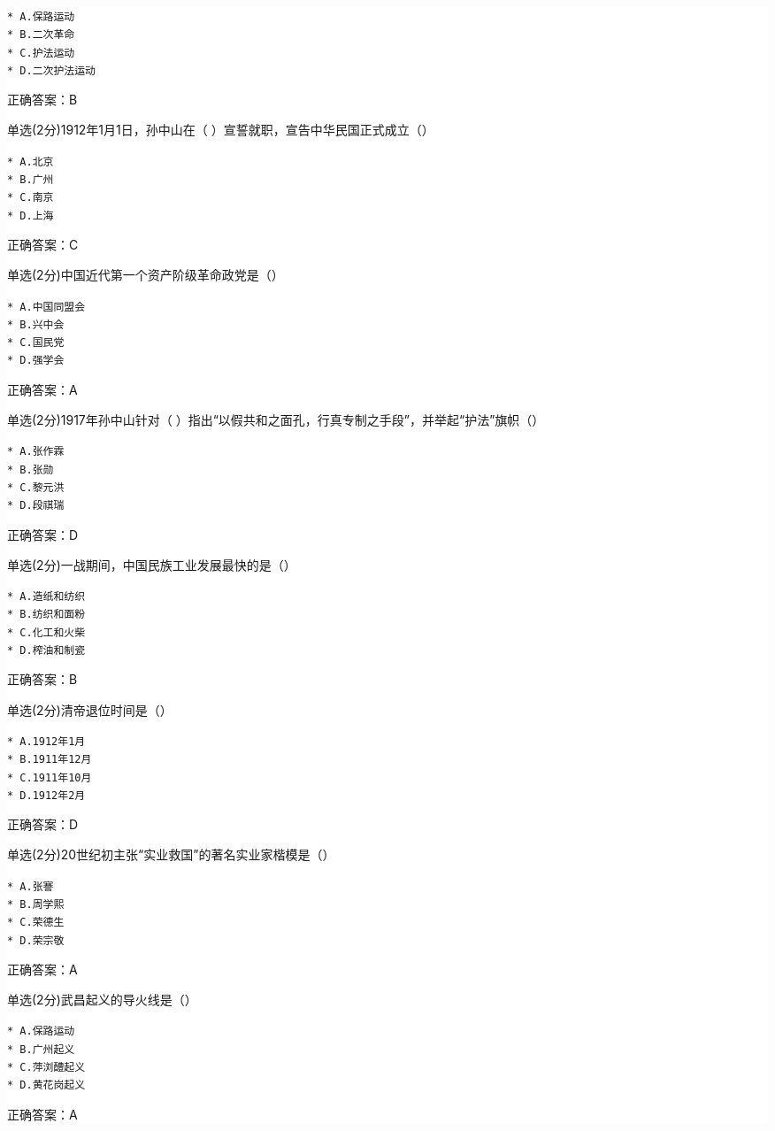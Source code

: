     * A.保路运动
    * B.二次革命
    * C.护法运动
    * D.二次护法运动
正确答案：B    

单选(2分)1912年1月1日，孙中山在（     ）宣誓就职，宣告中华民国正式成立（）    

    * A.北京
    * B.广州
    * C.南京
    * D.上海
正确答案：C    

单选(2分)中国近代第一个资产阶级革命政党是（）    

    * A.中国同盟会
    * B.兴中会
    * C.国民党
    * D.强学会
正确答案：A    

单选(2分)1917年孙中山针对（    ）指出“以假共和之面孔，行真专制之手段”，并举起“护法”旗帜（）    

    * A.张作霖
    * B.张勋
    * C.黎元洪
    * D.段祺瑞
正确答案：D    

单选(2分)一战期间，中国民族工业发展最快的是（）    

    * A.造纸和纺织
    * B.纺织和面粉
    * C.化工和火柴
    * D.榨油和制瓷
正确答案：B    

单选(2分)清帝退位时间是（）    

    * A.1912年1月
    * B.1911年12月
    * C.1911年10月
    * D.1912年2月
正确答案：D    

单选(2分)20世纪初主张“实业救国”的著名实业家楷模是（）    

    * A.张謇
    * B.周学熙
    * C.荣德生
    * D.荣宗敬
正确答案：A    

单选(2分)武昌起义的导火线是（）    

    * A.保路运动
    * B.广州起义
    * C.萍浏醴起义
    * D.黄花岗起义
正确答案：A    
